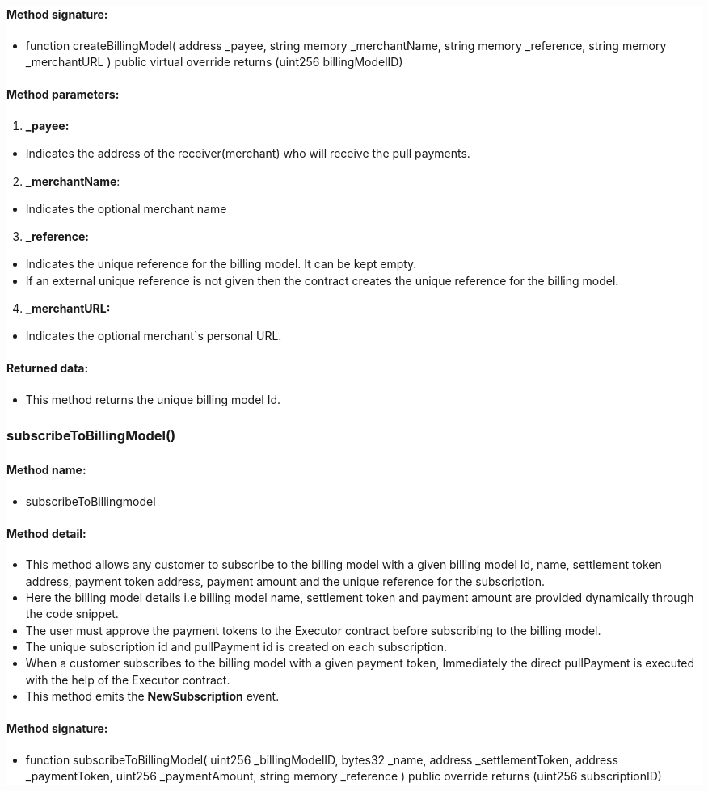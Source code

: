 #### Method signature:

- function createBillingModel(
  address \_payee,
  string memory \_merchantName,
  string memory \_reference,
  string memory \_merchantURL
  ) public virtual override returns (uint256 billingModelID)

#### Method parameters:

1. **\_payee:**

- Indicates the address of the receiver(merchant) who will receive the pull payments.

2. **\_merchantName**:

- Indicates the optional merchant name

3. **\_reference:**

- Indicates the unique reference for the billing model. It can be kept empty.
- If an external unique reference is not given then the contract creates the unique reference for the billing model.

4. **\_merchantURL:**

- Indicates the optional merchant`s personal URL.

#### Returned data:

- This method returns the unique billing model Id.

### subscribeToBillingModel()

#### Method name:

- subscribeToBillingmodel

#### Method detail:

- This method allows any customer to subscribe to the billing model with a given billing model Id, name, settlement token address, payment token address, payment amount and the unique reference for the subscription.
- Here the billing model details i.e billing model name, settlement token and payment amount are provided dynamically through the code snippet.
- The user must approve the payment tokens to the Executor contract before subscribing to the billing model.
- The unique subscription id and pullPayment id is created on each subscription.
- When a customer subscribes to the billing model with a given payment token, Immediately the direct pullPayment is executed with the help of the Executor contract.
- This method emits the **NewSubscription** event.

#### Method signature:

- function subscribeToBillingModel(
  uint256 \_billingModelID,
  bytes32 \_name,
  address \_settlementToken,
  address \_paymentToken,
  uint256 \_paymentAmount,
  string memory \_reference
  ) public override returns (uint256 subscriptionID)
